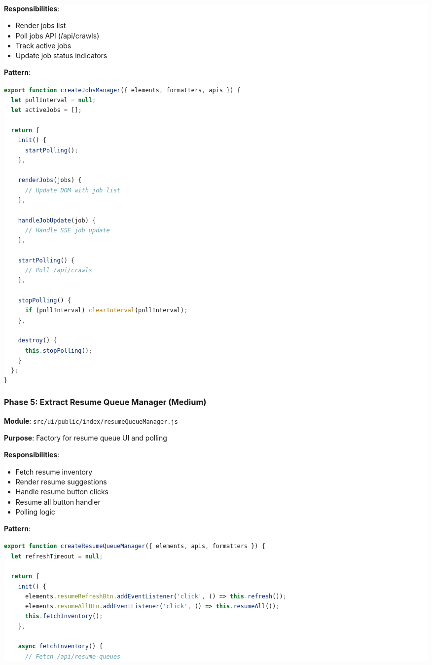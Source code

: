 **Responsibilities**:
- Render jobs list
- Poll jobs API (/api/crawls)
- Track active jobs
- Update job status indicators

**Pattern**:
```javascript
export function createJobsManager({ elements, formatters, apis }) {
  let pollInterval = null;
  let activeJobs = [];
  
  return {
    init() {
      startPolling();
    },
    
    renderJobs(jobs) {
      // Update DOM with job list
    },
    
    handleJobUpdate(job) {
      // Handle SSE job update
    },
    
    startPolling() {
      // Poll /api/crawls
    },
    
    stopPolling() {
      if (pollInterval) clearInterval(pollInterval);
    },
    
    destroy() {
      this.stopPolling();
    }
  };
}
```

### Phase 5: Extract Resume Queue Manager (Medium)
**Module**: `src/ui/public/index/resumeQueueManager.js`

**Purpose**: Factory for resume queue UI and polling

**Responsibilities**:
- Fetch resume inventory
- Render resume suggestions
- Handle resume button clicks
- Resume all button handler
- Polling logic

**Pattern**:
```javascript
export function createResumeQueueManager({ elements, apis, formatters }) {
  let refreshTimeout = null;
  
  return {
    init() {
      elements.resumeRefreshBtn.addEventListener('click', () => this.refresh());
      elements.resumeAllBtn.addEventListener('click', () => this.resumeAll());
      this.fetchInventory();
    },
    
    async fetchInventory() {
      // Fetch /api/resume-queues
```